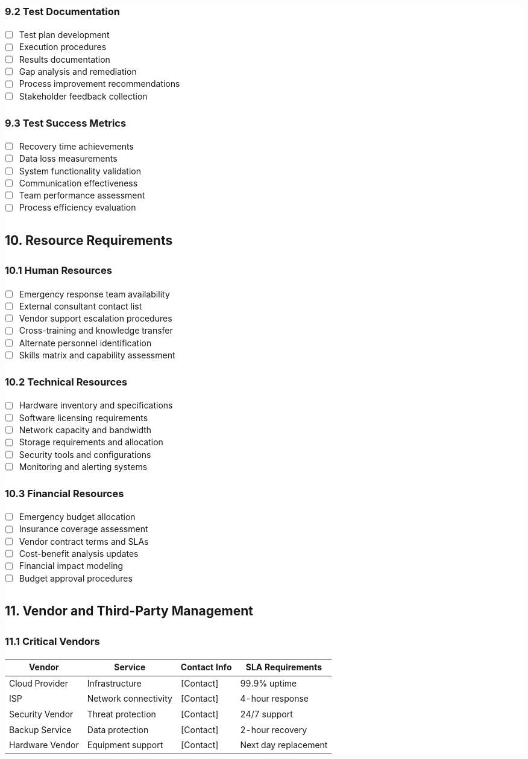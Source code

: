 ### 9.2 Test Documentation
- [ ] Test plan development
- [ ] Execution procedures
- [ ] Results documentation
- [ ] Gap analysis and remediation
- [ ] Process improvement recommendations
- [ ] Stakeholder feedback collection

### 9.3 Test Success Metrics
- [ ] Recovery time achievements
- [ ] Data loss measurements
- [ ] System functionality validation
- [ ] Communication effectiveness
- [ ] Team performance assessment
- [ ] Process efficiency evaluation

## 10. Resource Requirements

### 10.1 Human Resources
- [ ] Emergency response team availability
- [ ] External consultant contact list
- [ ] Vendor support escalation procedures
- [ ] Cross-training and knowledge transfer
- [ ] Alternate personnel identification
- [ ] Skills matrix and capability assessment

### 10.2 Technical Resources
- [ ] Hardware inventory and specifications
- [ ] Software licensing requirements
- [ ] Network capacity and bandwidth
- [ ] Storage requirements and allocation
- [ ] Security tools and configurations
- [ ] Monitoring and alerting systems

### 10.3 Financial Resources
- [ ] Emergency budget allocation
- [ ] Insurance coverage assessment
- [ ] Vendor contract terms and SLAs
- [ ] Cost-benefit analysis updates
- [ ] Financial impact modeling
- [ ] Budget approval procedures

## 11. Vendor and Third-Party Management

### 11.1 Critical Vendors
| Vendor | Service | Contact Info | SLA Requirements |
|--------|---------|--------------|------------------|
| Cloud Provider | Infrastructure | [Contact] | 99.9% uptime |
| ISP | Network connectivity | [Contact] | 4-hour response |
| Security Vendor | Threat protection | [Contact] | 24/7 support |
| Backup Service | Data protection | [Contact] | 2-hour recovery |
| Hardware Vendor | Equipment support | [Contact] | Next day replacement |
